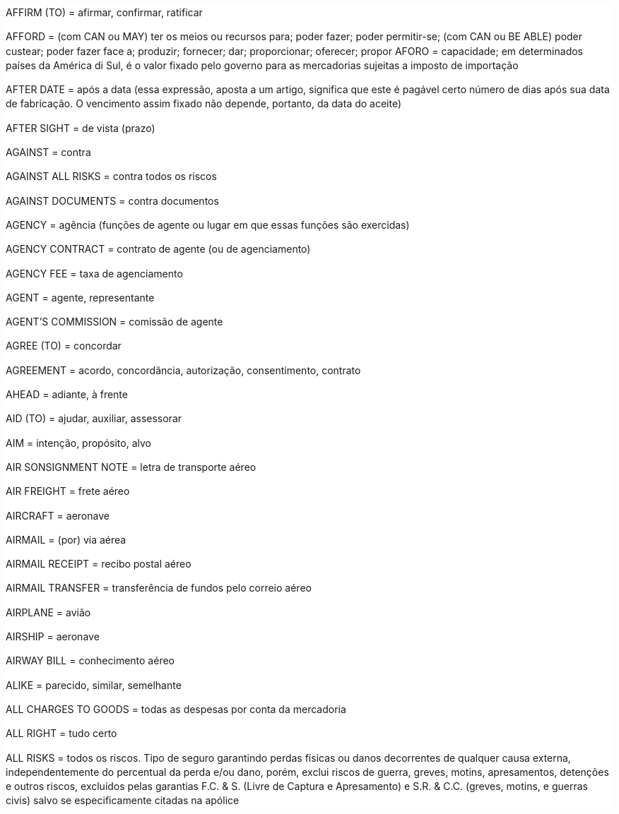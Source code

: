 AFFIRM (TO) = afirmar, confirmar, ratificar

AFFORD = (com CAN ou MAY) ter os meios ou recursos para; poder fazer; poder permitir-se; (com CAN ou BE ABLE) poder custear; poder fazer face a; produzir; fornecer; dar; proporcionar; oferecer; propor AFORO = capacidade; em determinados países da América di Sul, é o valor fixado pelo governo para as mercadorias sujeitas a imposto de importação 

AFTER DATE = após a data (essa expressão, aposta a um artigo, significa que este é pagável certo número de dias após sua data de fabricação. O vencimento assim fixado não depende, portanto, da data do aceite)

AFTER SIGHT = de vista (prazo)

AGAINST = contra

AGAINST ALL RISKS = contra todos os riscos

AGAINST DOCUMENTS = contra documentos

AGENCY = agência (funções de agente ou lugar em que essas funções são exercidas)

AGENCY CONTRACT = contrato de agente (ou de agenciamento)

AGENCY FEE = taxa de agenciamento

AGENT = agente, representante

AGENT’S COMMISSION = comissão de agente

AGREE (TO) = concordar

AGREEMENT = acordo, concordância, autorização, consentimento, contrato

AHEAD = adiante, à frente

AID (TO) = ajudar, auxiliar, assessorar

AIM = intenção, propósito, alvo

AIR SONSIGNMENT NOTE = letra de transporte aéreo

AIR FREIGHT = frete aéreo

AIRCRAFT = aeronave

AIRMAIL = (por) via aérea

AIRMAIL RECEIPT = recibo postal aéreo

AIRMAIL TRANSFER = transferência de fundos pelo correio aéreo

AIRPLANE = avião

AIRSHIP = aeronave

AIRWAY BILL = conhecimento aéreo 

ALIKE = parecido, similar, semelhante

ALL CHARGES TO GOODS = todas as despesas por conta da mercadoria

ALL RIGHT = tudo certo

ALL RISKS = todos os riscos. Tipo de seguro garantindo perdas físicas ou danos decorrentes de qualquer causa externa, independentemente do percentual da perda e/ou dano, porém, exclui riscos de guerra, greves, motins, apresamentos, detenções e outros riscos, excluídos pelas garantias F.C. & S. (Livre de Captura e Apresamento) e S.R. & C.C. (greves, motins, e guerras civis) salvo se especificamente citadas na apólice
